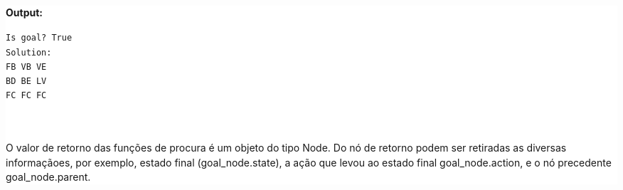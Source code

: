 **Output:**
```
Is goal? True
Solution:
FB VB VE
BD BE LV
FC FC FC
```
<br>
<br>
O valor de retorno das funções de procura é um objeto do tipo Node. Do nó de retorno podem ser retiradas as diversas informaçãoes, por exemplo, estado final (goal_node.state), a ação que levou ao estado final goal_node.action, e o nó precedente goal_node.parent.
